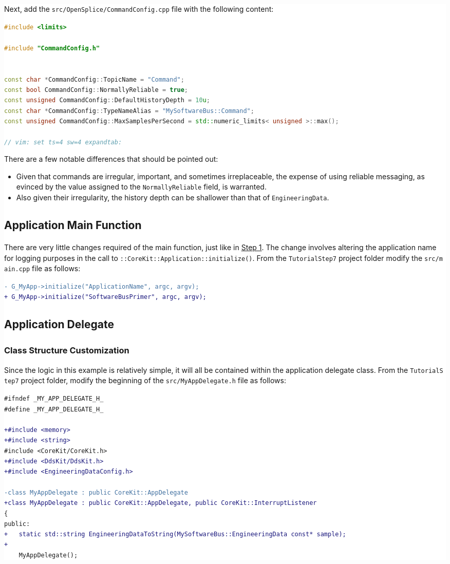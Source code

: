 Next, add the `src/OpenSplice/CommandConfig.cpp` file with the following
content:

```c++
#include <limits>

#include "CommandConfig.h"


const char *CommandConfig::TopicName = "Command";
const bool CommandConfig::NormallyReliable = true;
const unsigned CommandConfig::DefaultHistoryDepth = 10u;
const char *CommandConfig::TypeNameAlias = "MySoftwareBus::Command";
const unsigned CommandConfig::MaxSamplesPerSecond = std::numeric_limits< unsigned >::max();

// vim: set ts=4 sw=4 expandtab:
```

There are a few notable differences that should be pointed out:

* Given that commands are irregular, important, and sometimes irreplaceable, the
  expense of using reliable messaging, as evinced by the value assigned to the
  `NormallyReliable` field, is warranted.
* Also given their irregularity, the history depth can be shallower than that of
  `EngineeringData`.

## Application Main Function

There are very little changes required of the main function, just like in
[Step 1](./step_1.md). The change involves altering the application name for
logging purposes in the call to `::CoreKit::Application::initialize()`. From the
`TutorialStep7` project folder modify the `src/main.cpp` file as follows:

```diff
- G_MyApp->initialize("ApplicationName", argc, argv);
+ G_MyApp->initialize("SoftwareBusPrimer", argc, argv);
```

## Application Delegate

### Class Structure Customization

Since the logic in this example is relatively simple, it will all be contained
within the application delegate class. From the `TutorialStep7` project folder,
modify the beginning of the `src/MyAppDelegate.h` file as follows:

```diff
#ifndef _MY_APP_DELEGATE_H_
#define _MY_APP_DELEGATE_H_

+#include <memory>
+#include <string>
#include <CoreKit/CoreKit.h>
+#include <DdsKit/DdsKit.h>
+#include <EngineeringDataConfig.h>

-class MyAppDelegate : public CoreKit::AppDelegate
+class MyAppDelegate : public CoreKit::AppDelegate, public CoreKit::InterruptListener
{
public:
+   static std::string EngineeringDataToString(MySoftwareBus::EngineeringData const* sample);
+
    MyAppDelegate();
```
